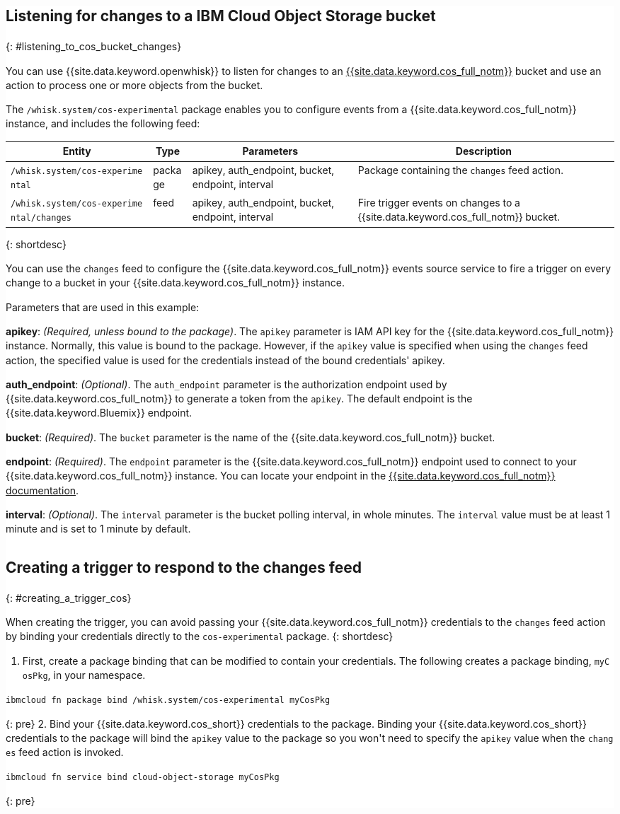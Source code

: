 ## Listening for changes to a IBM Cloud Object Storage bucket
{: #listening_to_cos_bucket_changes}

You can use {{site.data.keyword.openwhisk}} to listen for changes to an [{{site.data.keyword.cos_full_notm}}](/docs/services/cloud-object-storage/api-reference?topic=cloud-object-storage-about-ibm-cloud-object-storage#about-ibm-cloud-object-storage) bucket and use an action to process one or more objects from the bucket.

The `/whisk.system/cos-experimental` package enables you to configure events from a {{site.data.keyword.cos_full_notm}} instance, and includes the following feed:

| Entity | Type | Parameters | Description |
| --- | --- | --- | --- |
| `/whisk.system/cos-experimental` | package | apikey, auth_endpoint, bucket, endpoint, interval | Package containing the `changes` feed action. |
| `/whisk.system/cos-experimental/changes` | feed | apikey, auth_endpoint, bucket, endpoint, interval | Fire trigger events on changes to a {{site.data.keyword.cos_full_notm}} bucket. |
{: shortdesc}

You can use the `changes` feed to configure the {{site.data.keyword.cos_full_notm}} events source service to fire a trigger on every change to a bucket in your {{site.data.keyword.cos_full_notm}} instance.

Parameters that are used in this example:

**apikey**: _(Required, unless bound to the package)_. The `apikey` parameter is IAM API key for the {{site.data.keyword.cos_full_notm}} instance.  Normally, this value is bound to the package. However, if the `apikey` value is specified when using the `changes` feed action, the specified value is used for the credentials instead of the bound credentials' apikey.

**auth_endpoint**: _(Optional)_. The `auth_endpoint` parameter is the authorization endpoint used by {{site.data.keyword.cos_full_notm}} to generate a token from the `apikey`.  The default endpoint is the {{site.data.keyword.Bluemix}} endpoint.

**bucket**: _(Required)_. The `bucket` parameter is the name of the {{site.data.keyword.cos_full_notm}} bucket.

**endpoint**:  _(Required)_. The `endpoint` parameter is the {{site.data.keyword.cos_full_notm}} endpoint used to connect to your {{site.data.keyword.cos_full_notm}} instance. You can locate your endpoint in the [{{site.data.keyword.cos_full_notm}} documentation](/docs/services/cloud-object-storage?topic=cloud-object-storage-endpoints#endpoints).

**interval**: _(Optional)_. The `interval` parameter is the bucket polling interval, in whole minutes. The `interval` value must be at least 1 minute and is set to 1 minute by default.

## Creating a trigger to respond to the changes feed
{: #creating_a_trigger_cos}

When creating the trigger, you can avoid passing your {{site.data.keyword.cos_full_notm}} credentials to the `changes` feed action by binding your credentials directly to the `cos-experimental` package.
 {: shortdesc}

 1. First, create a package binding that can be modified to contain your credentials. The following creates a package binding, `myCosPkg`, in your namespace.
  ```
  ibmcloud fn package bind /whisk.system/cos-experimental myCosPkg
  ```
  {: pre}
 2. Bind your {{site.data.keyword.cos_short}} credentials to the package.
 Binding your {{site.data.keyword.cos_short}} credentials to the package will bind the `apikey` value to the package so you won't need to specify the `apikey` value when the `changes` feed action is invoked.
  ```
  ibmcloud fn service bind cloud-object-storage myCosPkg
  ```
  {: pre}